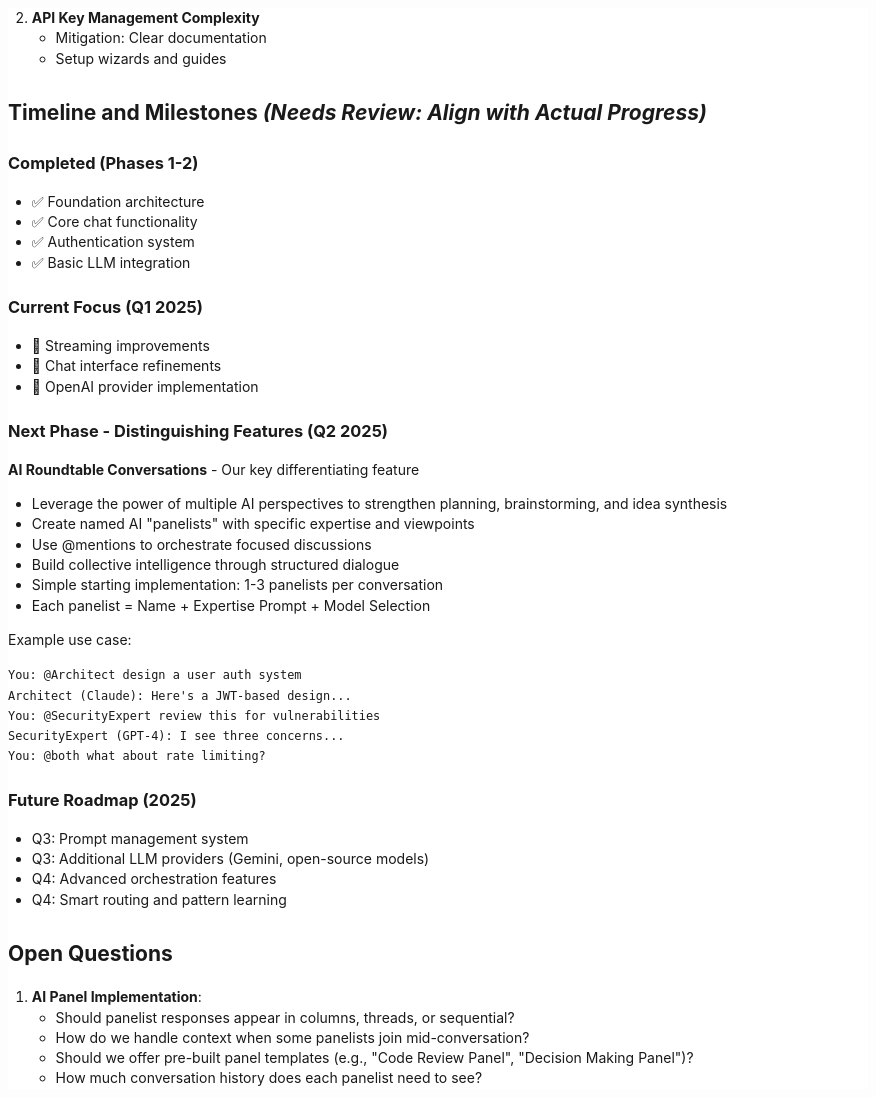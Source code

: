 2. **API Key Management Complexity**
   - Mitigation: Clear documentation
   - Setup wizards and guides

## Timeline and Milestones *(Needs Review: Align with Actual Progress)*

### Completed (Phases 1-2)
- ✅ Foundation architecture
- ✅ Core chat functionality
- ✅ Authentication system
- ✅ Basic LLM integration

### Current Focus (Q1 2025)
- 🔄 Streaming improvements
- 🔄 Chat interface refinements
- 🔄 OpenAI provider implementation

### Next Phase - Distinguishing Features (Q2 2025)

**AI Roundtable Conversations** - Our key differentiating feature
- Leverage the power of multiple AI perspectives to strengthen planning, brainstorming, and idea synthesis
- Create named AI "panelists" with specific expertise and viewpoints
- Use @mentions to orchestrate focused discussions
- Build collective intelligence through structured dialogue
- Simple starting implementation: 1-3 panelists per conversation
- Each panelist = Name + Expertise Prompt + Model Selection

Example use case:
```
You: @Architect design a user auth system
Architect (Claude): Here's a JWT-based design...
You: @SecurityExpert review this for vulnerabilities
SecurityExpert (GPT-4): I see three concerns...
You: @both what about rate limiting?
```

### Future Roadmap (2025)
- Q3: Prompt management system
- Q3: Additional LLM providers (Gemini, open-source models)
- Q4: Advanced orchestration features
- Q4: Smart routing and pattern learning

## Open Questions

1. **AI Panel Implementation**: 
   - Should panelist responses appear in columns, threads, or sequential?
   - How do we handle context when some panelists join mid-conversation?
   - Should we offer pre-built panel templates (e.g., "Code Review Panel", "Decision Making Panel")?
   - How much conversation history does each panelist need to see?
